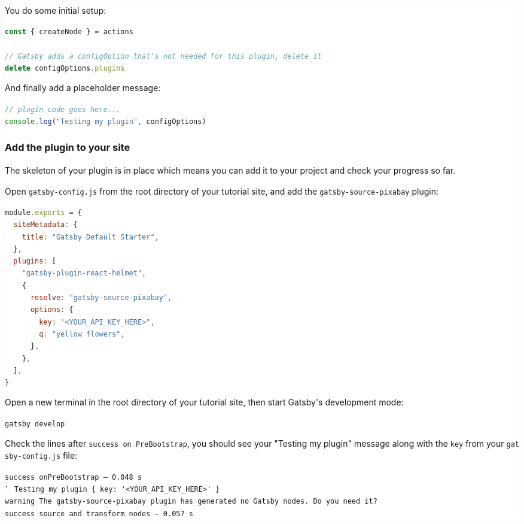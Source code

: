 You do some initial setup:

```js
const { createNode } = actions

// Gatsby adds a configOption that's not needed for this plugin, delete it
delete configOptions.plugins
```

And finally add a placeholder message:

```js
// plugin code goes here...
console.log("Testing my plugin", configOptions)
```

### Add the plugin to your site

The skeleton of your plugin is in place which means you can add it to your project and check your progress so far.

Open `gatsby-config.js` from the root directory of your tutorial site, and add the `gatsby-source-pixabay` plugin:

```js:title=gatsby-config.js
module.exports = {
  siteMetadata: {
    title: "Gatsby Default Starter",
  },
  plugins: [
    "gatsby-plugin-react-helmet",
    {
      resolve: "gatsby-source-pixabay",
      options: {
        key: "<YOUR_API_KEY_HERE>",
        q: "yellow flowers",
      },
    },
  ],
}
```

Open a new terminal in the root directory of your tutorial site, then start Gatsby's development mode:

```shell
gatsby develop
```

Check the lines after `success on PreBootstrap`, you should see your "Testing my plugin" message along with the `key` from your `gatsby-config.js` file:

```shell
success onPreBootstrap — 0.048 s
⠁ Testing my plugin { key: '<YOUR_API_KEY_HERE>' }
warning The gatsby-source-pixabay plugin has generated no Gatsby nodes. Do you need it?
success source and transform nodes — 0.057 s
```
